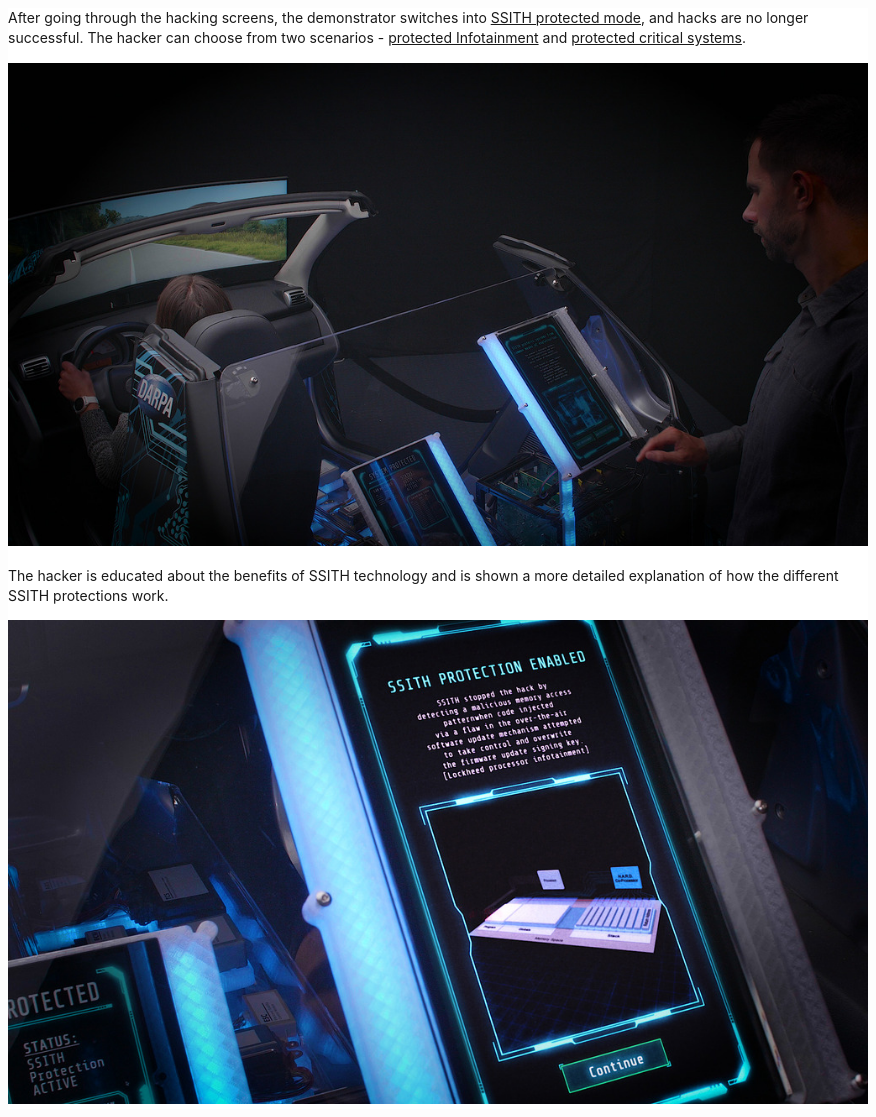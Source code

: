After going through the hacking screens, the demonstrator switches into [SSITH protected mode](#ssith-mode), and hacks are no longer successful. The hacker can choose from two scenarios - [protected Infotainment](#protected-infotainment) and [protected critical systems](#protected-critical-systems).

![ssith mode enabled](assets/ssith_mode_enabled.jpg)

The hacker is educated about the benefits of SSITH technology and is shown a more detailed explanation of how the different SSITH protections work.

![ssith_protection_enabled](assets/ssith_protection_enabled.jpg)

